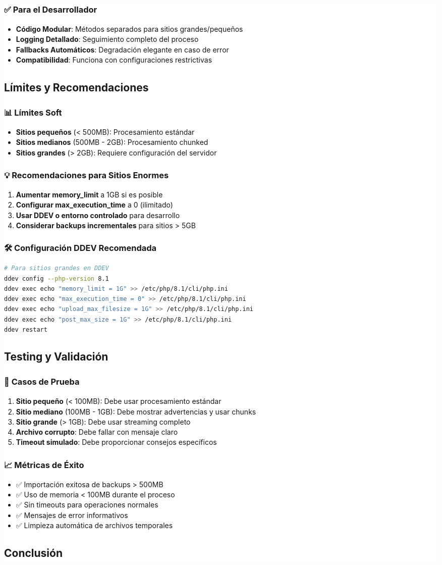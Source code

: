 ### ✅ **Para el Desarrollador**
- **Código Modular**: Métodos separados para sitios grandes/pequeños
- **Logging Detallado**: Seguimiento completo del proceso
- **Fallbacks Automáticos**: Degradación elegante en caso de error
- **Compatibilidad**: Funciona con configuraciones restrictivas

## Límites y Recomendaciones

### 📊 **Límites Soft**
- **Sitios pequeños** (< 500MB): Procesamiento estándar
- **Sitios medianos** (500MB - 2GB): Procesamiento chunked
- **Sitios grandes** (> 2GB): Requiere configuración del servidor

### 💡 **Recomendaciones para Sitios Enormes**
1. **Aumentar memory_limit** a 1GB si es posible
2. **Configurar max_execution_time** a 0 (ilimitado)
3. **Usar DDEV o entorno controlado** para desarrollo
4. **Considerar backups incrementales** para sitios > 5GB

### 🛠️ **Configuración DDEV Recomendada**
```bash
# Para sitios grandes en DDEV
ddev config --php-version 8.1
ddev exec echo "memory_limit = 1G" >> /etc/php/8.1/cli/php.ini
ddev exec echo "max_execution_time = 0" >> /etc/php/8.1/cli/php.ini
ddev exec echo "upload_max_filesize = 1G" >> /etc/php/8.1/cli/php.ini
ddev exec echo "post_max_size = 1G" >> /etc/php/8.1/cli/php.ini
ddev restart
```

## Testing y Validación

### 🧪 **Casos de Prueba**
1. **Sitio pequeño** (< 100MB): Debe usar procesamiento estándar
2. **Sitio mediano** (100MB - 1GB): Debe mostrar advertencias y usar chunks
3. **Sitio grande** (> 1GB): Debe usar streaming completo
4. **Archivo corrupto**: Debe fallar con mensaje claro
5. **Timeout simulado**: Debe proporcionar consejos específicos

### 📈 **Métricas de Éxito**
- ✅ Importación exitosa de backups > 500MB
- ✅ Uso de memoria < 100MB durante el proceso
- ✅ Sin timeouts para operaciones normales
- ✅ Mensajes de error informativos
- ✅ Limpieza automática de archivos temporales

## Conclusión
